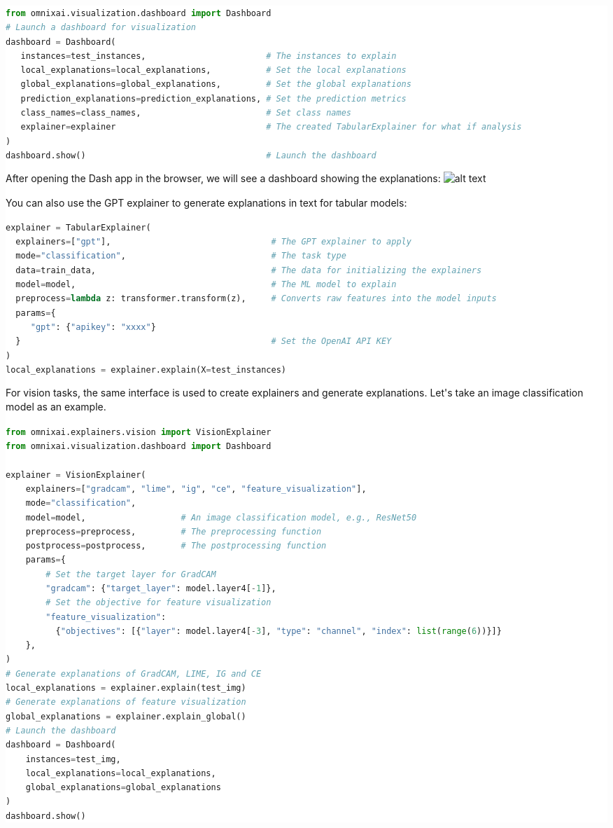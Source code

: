 ```python
from omnixai.visualization.dashboard import Dashboard
# Launch a dashboard for visualization
dashboard = Dashboard(
   instances=test_instances,                        # The instances to explain
   local_explanations=local_explanations,           # Set the local explanations
   global_explanations=global_explanations,         # Set the global explanations
   prediction_explanations=prediction_explanations, # Set the prediction metrics
   class_names=class_names,                         # Set class names
   explainer=explainer                              # The created TabularExplainer for what if analysis
)
dashboard.show()                                    # Launch the dashboard
```

After opening the Dash app in the browser, we will see a dashboard showing the explanations:
![alt text](https://github.com/salesforce/OmniXAI/raw/main/docs/_static/demo.gif)

You can also use the GPT explainer to generate explanations in text for tabular models:

```python
explainer = TabularExplainer(
  explainers=["gpt"],                                # The GPT explainer to apply
  mode="classification",                             # The task type
  data=train_data,                                   # The data for initializing the explainers
  model=model,                                       # The ML model to explain
  preprocess=lambda z: transformer.transform(z),     # Converts raw features into the model inputs
  params={
     "gpt": {"apikey": "xxxx"}
  }                                                  # Set the OpenAI API KEY
)
local_explanations = explainer.explain(X=test_instances)
```

For vision tasks, the same interface is used to create explainers and generate explanations. 
Let's take an image classification model as an example.

```python
from omnixai.explainers.vision import VisionExplainer
from omnixai.visualization.dashboard import Dashboard

explainer = VisionExplainer(
    explainers=["gradcam", "lime", "ig", "ce", "feature_visualization"],
    mode="classification",
    model=model,                   # An image classification model, e.g., ResNet50
    preprocess=preprocess,         # The preprocessing function
    postprocess=postprocess,       # The postprocessing function
    params={
        # Set the target layer for GradCAM
        "gradcam": {"target_layer": model.layer4[-1]},
        # Set the objective for feature visualization
        "feature_visualization": 
          {"objectives": [{"layer": model.layer4[-3], "type": "channel", "index": list(range(6))}]}
    },
)
# Generate explanations of GradCAM, LIME, IG and CE
local_explanations = explainer.explain(test_img)
# Generate explanations of feature visualization
global_explanations = explainer.explain_global()
# Launch the dashboard
dashboard = Dashboard(
    instances=test_img,
    local_explanations=local_explanations,
    global_explanations=global_explanations
)
dashboard.show()
```